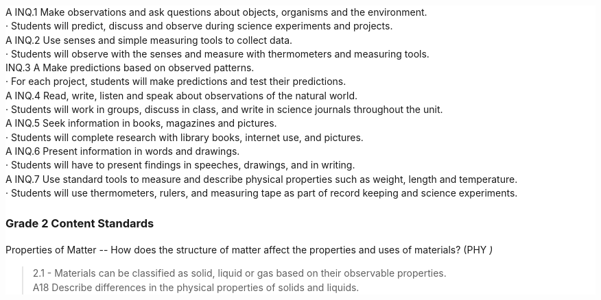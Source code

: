   <dl>
   <dt>
    A INQ.1 Make observations and ask questions about objects, organisms and the environment.
    <dt>
     · Students will predict, discuss and observe during science experiments and projects.
     <dt>
      A INQ.2 Use senses and simple measuring tools to collect data.
      <dt>
       · Students will observe with the senses and measure with thermometers and measuring tools.
       <dt>
        INQ.3 A Make predictions based on observed patterns.
        <dt>
         · For each project, students will make predictions and test their predictions.
         <dt>
          A INQ.4 Read, write, listen and speak about observations of the natural world.
          <dt>
           · Students will work in groups, discuss in class, and write in science journals throughout the unit.
           <dt>
            A INQ.5 Seek information in books, magazines and pictures.
            <dt>
             · Students will complete research with library books, internet use, and pictures.
             <dt>
              A INQ.6 Present information in words and drawings.
              <dt>
               · Students will have to present findings in speeches, drawings, and in writing.
               <dt>
                A INQ.7 Use standard tools to measure and describe physical properties such as weight, length and temperature.
                <dt>
                 · Students will use thermometers, rulers, and measuring tape as part of record keeping and science experiments.
                </dt>
               </dt>
              </dt>
             </dt>
            </dt>
           </dt>
          </dt>
         </dt>
        </dt>
       </dt>
      </dt>
     </dt>
    </dt>
   </dt>
  </dl>
 </blockquote>
<h3>
  Grade 2 Content Standards
 </h3>
 <p>
  Properties of Matter -- How does the structure of matter affect the properties and uses of materials? (PHY
  <i>
   )
  </i>
 </p>
<blockquote>
  <dl>
   <dt>
    2.1 - Materials can be classified as solid, liquid or gas based on their observable properties.
    <dt>
     A18 Describe differences in the physical properties of solids and liquids.